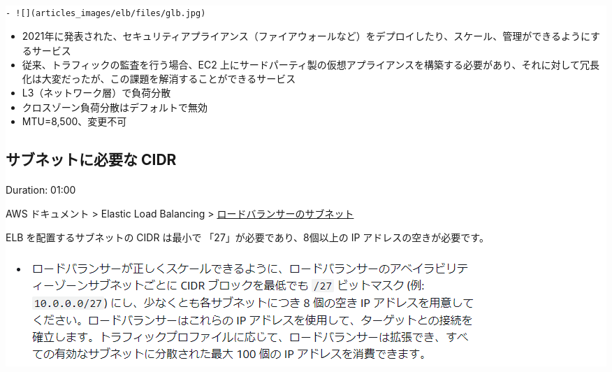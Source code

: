    - ![](articles_images/elb/files/glb.jpg)
- 2021年に発表された、セキュリティアプライアンス（ファイアウォールなど）をデプロイしたり、スケール、管理ができるようにするサービス
- 従来、トラフィックの監査を行う場合、EC2 上にサードパーティ製の仮想アプライアンスを構築する必要があり、それに対して冗長化は大変だったが、この課題を解消することができるサービス
- L3（ネットワーク層）で負荷分散
- クロスゾーン負荷分散はデフォルトで無効
- MTU=8,500、変更不可


## サブネットに必要な CIDR
Duration: 01:00

AWS ドキュメント > Elastic Load Balancing > [ロードバランサーのサブネット](https://docs.aws.amazon.com/ja_jp/elasticloadbalancing/latest/application/application-load-balancers.html#subnets-load-balancer)

ELB を配置するサブネットの CIDR は最小で 「27」が必要であり、8個以上の IP アドレスの空きが必要です。



![](articles_images/elb/files/ELB_CIDR.png)
